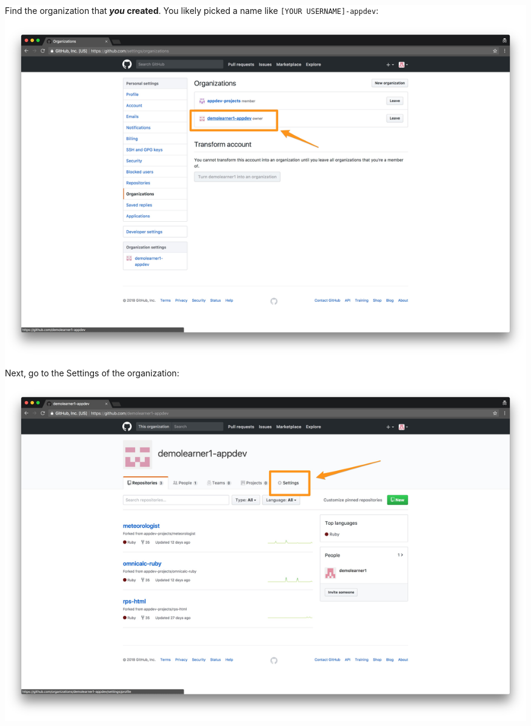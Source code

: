 Find the organization that **_you_ created**. You likely picked a name like `[YOUR USERNAME]-appdev`:

![](/assets/technical-setup/org-list.jpg)

Next, go to the Settings of the organization:

![](/assets/technical-setup/find-org-settings.jpg)


[^datacenter]: A warehouse full of computers that people rent and connect to via the internet is called a "data center". Some data centers have their own power plants, and some are even earthquake-proofed.
[^workspace]: Gitpod will delete an inactive workspace after **14 days**. If you want to save the changes you've made for longer, you can "pin" a workspace in Gitpod which will prevent it from being deleted. Even better, you can [push your changes to Github](https://chapters.firstdraft.com/chapters/839#push-to-github).
[^windows-clear]: A recent Gitpod update removed this keyboard shortcut for Windows, so you'll need to configure it yourself.